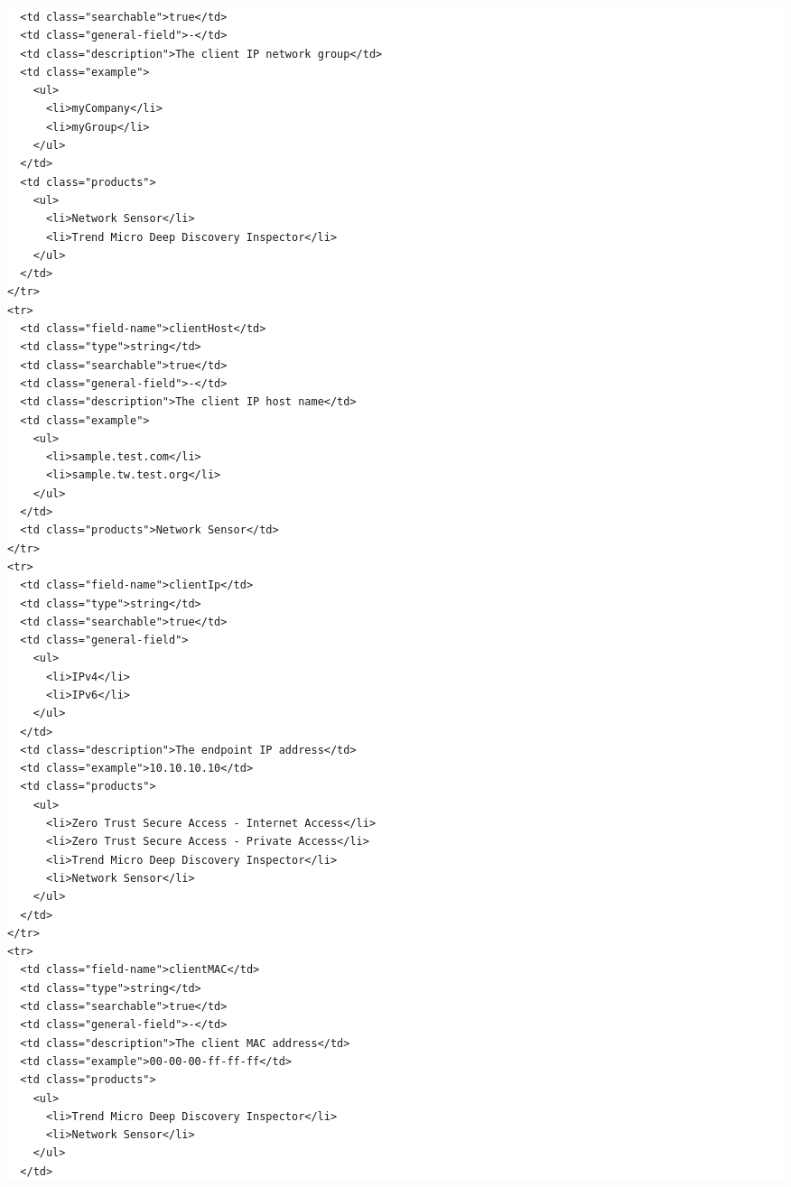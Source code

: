       <td class="searchable">true</td>
      <td class="general-field">-</td>
      <td class="description">The client IP network group</td>
      <td class="example">
        <ul>
          <li>myCompany</li>
          <li>myGroup</li>
        </ul>
      </td>
      <td class="products">
        <ul>
          <li>Network Sensor</li>
          <li>Trend Micro Deep Discovery Inspector</li>
        </ul>
      </td>
    </tr>
    <tr>
      <td class="field-name">clientHost</td>
      <td class="type">string</td>
      <td class="searchable">true</td>
      <td class="general-field">-</td>
      <td class="description">The client IP host name</td>
      <td class="example">
        <ul>
          <li>sample.test.com</li>
          <li>sample.tw.test.org</li>
        </ul>
      </td>
      <td class="products">Network Sensor</td>
    </tr>
    <tr>
      <td class="field-name">clientIp</td>
      <td class="type">string</td>
      <td class="searchable">true</td>
      <td class="general-field">
        <ul>
          <li>IPv4</li>
          <li>IPv6</li>
        </ul>
      </td>
      <td class="description">The endpoint IP address</td>
      <td class="example">10.10.10.10</td>
      <td class="products">
        <ul>
          <li>Zero Trust Secure Access - Internet Access</li>
          <li>Zero Trust Secure Access - Private Access</li>
          <li>Trend Micro Deep Discovery Inspector</li>
          <li>Network Sensor</li>
        </ul>
      </td>
    </tr>
    <tr>
      <td class="field-name">clientMAC</td>
      <td class="type">string</td>
      <td class="searchable">true</td>
      <td class="general-field">-</td>
      <td class="description">The client MAC address</td>
      <td class="example">00-00-00-ff-ff-ff</td>
      <td class="products">
        <ul>
          <li>Trend Micro Deep Discovery Inspector</li>
          <li>Network Sensor</li>
        </ul>
      </td>